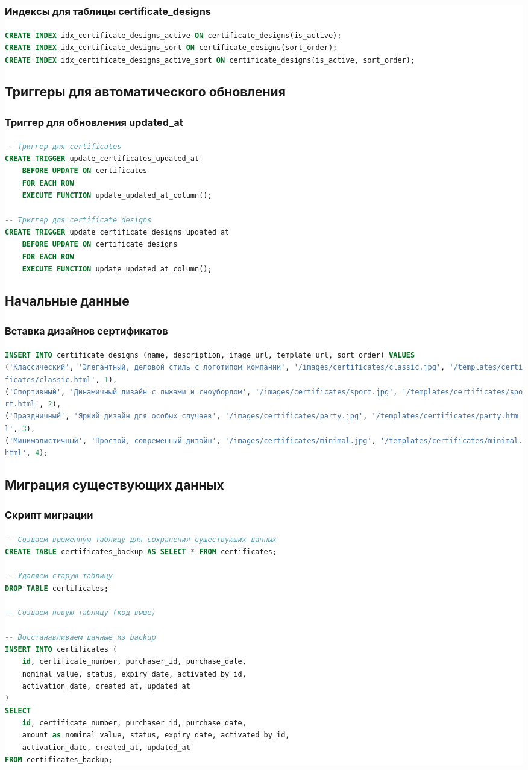 ### Индексы для таблицы certificate_designs
```sql
CREATE INDEX idx_certificate_designs_active ON certificate_designs(is_active);
CREATE INDEX idx_certificate_designs_sort ON certificate_designs(sort_order);
CREATE INDEX idx_certificate_designs_active_sort ON certificate_designs(is_active, sort_order);
```

## Триггеры для автоматического обновления

### Триггер для обновления updated_at
```sql
-- Триггер для certificates
CREATE TRIGGER update_certificates_updated_at
    BEFORE UPDATE ON certificates
    FOR EACH ROW
    EXECUTE FUNCTION update_updated_at_column();

-- Триггер для certificate_designs
CREATE TRIGGER update_certificate_designs_updated_at
    BEFORE UPDATE ON certificate_designs
    FOR EACH ROW
    EXECUTE FUNCTION update_updated_at_column();
```

## Начальные данные

### Вставка дизайнов сертификатов
```sql
INSERT INTO certificate_designs (name, description, image_url, template_url, sort_order) VALUES
('Классический', 'Элегантный, деловой стиль с логотипом компании', '/images/certificates/classic.jpg', '/templates/certificates/classic.html', 1),
('Спортивный', 'Динамичный дизайн с лыжами и сноубордом', '/images/certificates/sport.jpg', '/templates/certificates/sport.html', 2),
('Праздничный', 'Яркий дизайн для особых случаев', '/images/certificates/party.jpg', '/templates/certificates/party.html', 3),
('Минималистичный', 'Простой, современный дизайн', '/images/certificates/minimal.jpg', '/templates/certificates/minimal.html', 4);
```

## Миграция существующих данных

### Скрипт миграции
```sql
-- Создаем временную таблицу для сохранения существующих данных
CREATE TABLE certificates_backup AS SELECT * FROM certificates;

-- Удаляем старую таблицу
DROP TABLE certificates;

-- Создаем новую таблицу (код выше)

-- Восстанавливаем данные из backup
INSERT INTO certificates (
    id, certificate_number, purchaser_id, purchase_date, 
    nominal_value, status, expiry_date, activated_by_id, 
    activation_date, created_at, updated_at
)
SELECT 
    id, certificate_number, purchaser_id, purchase_date,
    amount as nominal_value, status, expiry_date, activated_by_id,
    activation_date, created_at, updated_at
FROM certificates_backup;
```